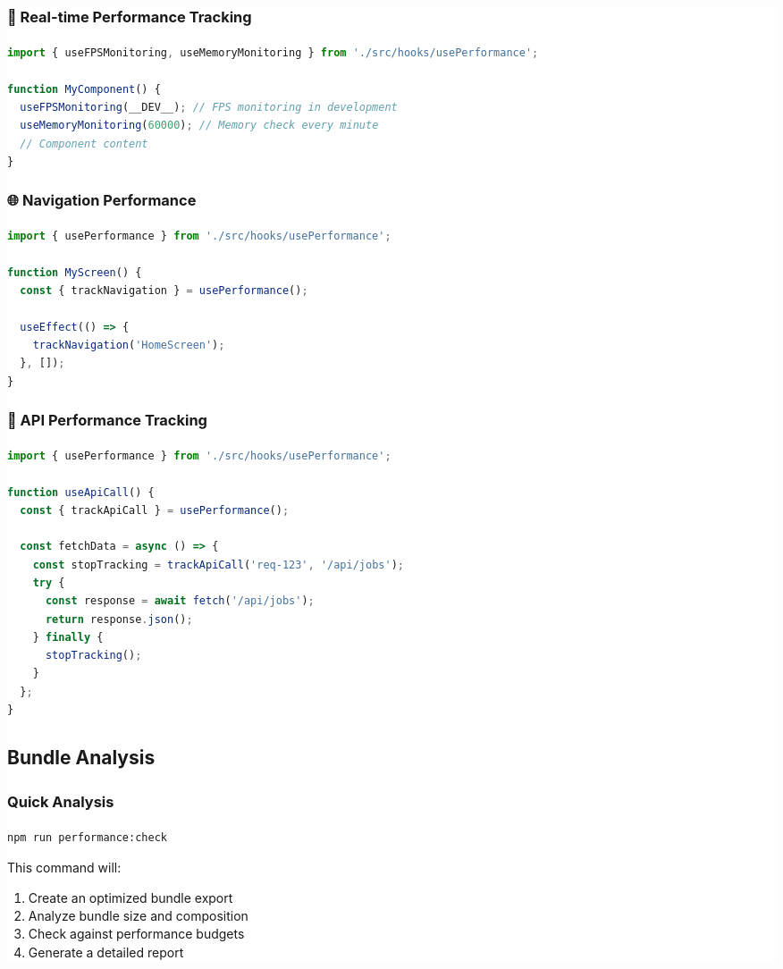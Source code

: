 ### 🔄 Real-time Performance Tracking
```typescript
import { useFPSMonitoring, useMemoryMonitoring } from './src/hooks/usePerformance';

function MyComponent() {
  useFPSMonitoring(__DEV__); // FPS monitoring in development
  useMemoryMonitoring(60000); // Memory check every minute
  // Component content
}
```

### 🌐 Navigation Performance
```typescript
import { usePerformance } from './src/hooks/usePerformance';

function MyScreen() {
  const { trackNavigation } = usePerformance();
  
  useEffect(() => {
    trackNavigation('HomeScreen');
  }, []);
}
```

### 📡 API Performance Tracking
```typescript
import { usePerformance } from './src/hooks/usePerformance';

function useApiCall() {
  const { trackApiCall } = usePerformance();
  
  const fetchData = async () => {
    const stopTracking = trackApiCall('req-123', '/api/jobs');
    try {
      const response = await fetch('/api/jobs');
      return response.json();
    } finally {
      stopTracking();
    }
  };
}
```

## Bundle Analysis

### Quick Analysis
```bash
npm run performance:check
```

This command will:
1. Create an optimized bundle export
2. Analyze bundle size and composition
3. Check against performance budgets
4. Generate a detailed report
